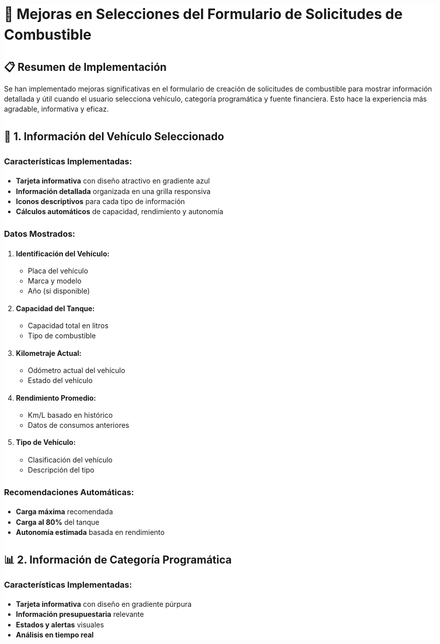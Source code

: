 # 🚗 Mejoras en Selecciones del Formulario de Solicitudes de Combustible

## 📋 Resumen de Implementación

Se han implementado mejoras significativas en el formulario de creación de solicitudes de combustible para mostrar información detallada y útil cuando el usuario selecciona vehículo, categoría programática y fuente financiera. Esto hace la experiencia más agradable, informativa y eficaz.

## 🚙 1. Información del Vehículo Seleccionado

### Características Implementadas:
- **Tarjeta informativa** con diseño atractivo en gradiente azul
- **Información detallada** organizada en una grilla responsiva
- **Iconos descriptivos** para cada tipo de información
- **Cálculos automáticos** de capacidad, rendimiento y autonomía

### Datos Mostrados:
1. **Identificación del Vehículo:**
   - Placa del vehículo
   - Marca y modelo
   - Año (si disponible)

2. **Capacidad del Tanque:**
   - Capacidad total en litros
   - Tipo de combustible

3. **Kilometraje Actual:**
   - Odómetro actual del vehículo
   - Estado del vehículo

4. **Rendimiento Promedio:**
   - Km/L basado en histórico
   - Datos de consumos anteriores

5. **Tipo de Vehículo:**
   - Clasificación del vehículo
   - Descripción del tipo

### Recomendaciones Automáticas:
- **Carga máxima** recomendada
- **Carga al 80%** del tanque
- **Autonomía estimada** basada en rendimiento

## 📊 2. Información de Categoría Programática

### Características Implementadas:
- **Tarjeta informativa** con diseño en gradiente púrpura
- **Información presupuestaria** relevante
- **Estados y alertas** visuales
- **Análisis en tiempo real**
